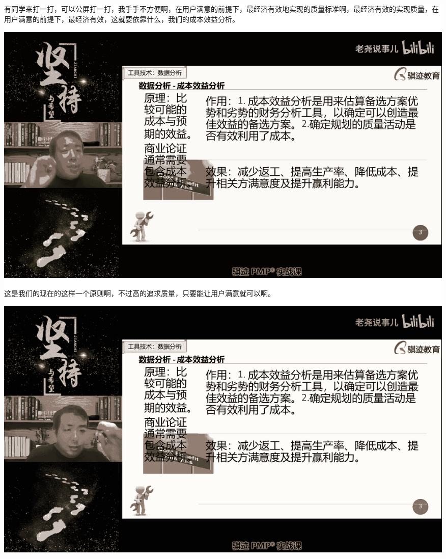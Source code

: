 有同学来打一打，可以公屏打一打，我手手不方便啊，在用户满意的前提下，最经济有效地实现的质量标准啊，最经济有效的实现质量，在用户满意的前提下，最经济有效，这就要依靠什么，我们的成本效益分析。



![](img/67a8a02c62fb9f3e567fa0e521d58311_315.png)

这是我们的现在的这样一个原则啊，不过高的追求质量，只要能让用户满意就可以啊。

![](img/67a8a02c62fb9f3e567fa0e521d58311_317.png)
